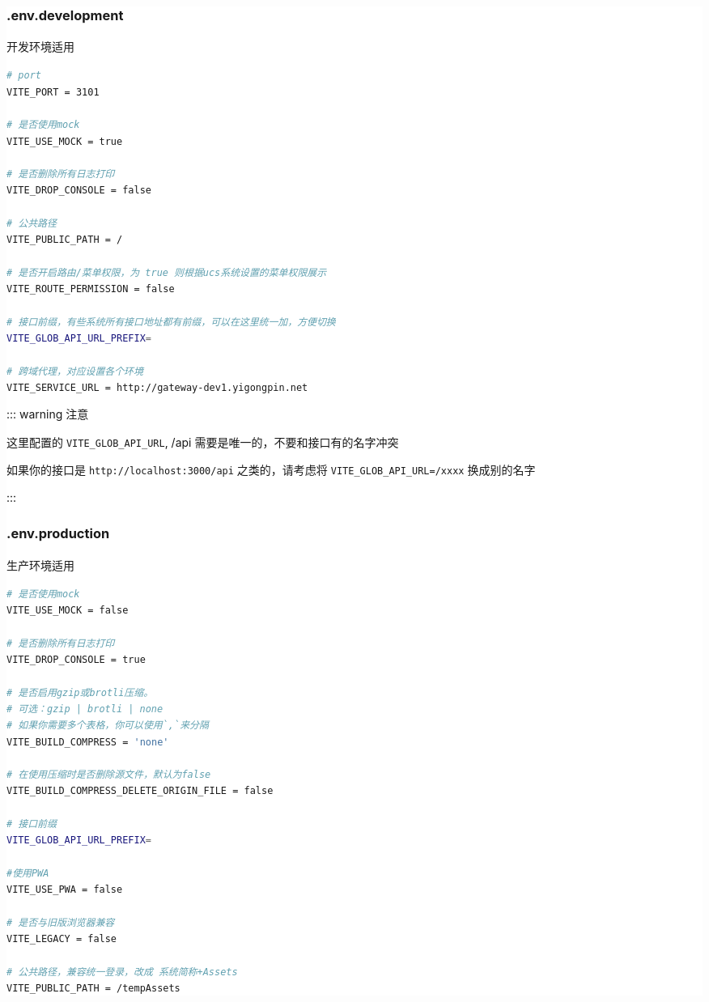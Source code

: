 ### .env.development

开发环境适用

```bash
# port
VITE_PORT = 3101

# 是否使用mock
VITE_USE_MOCK = true

# 是否删除所有日志打印
VITE_DROP_CONSOLE = false

# 公共路径
VITE_PUBLIC_PATH = /

# 是否开启路由/菜单权限，为 true 则根据ucs系统设置的菜单权限展示
VITE_ROUTE_PERMISSION = false

# 接口前缀，有些系统所有接口地址都有前缀，可以在这里统一加，方便切换
VITE_GLOB_API_URL_PREFIX=

# 跨域代理，对应设置各个环境
VITE_SERVICE_URL = http://gateway-dev1.yigongpin.net

```

::: warning 注意

这里配置的 `VITE_GLOB_API_URL`, /api 需要是唯一的，不要和接口有的名字冲突

如果你的接口是 `http://localhost:3000/api` 之类的，请考虑将 `VITE_GLOB_API_URL=/xxxx` 换成别的名字

:::

### .env.production

生产环境适用

```bash
# 是否使用mock
VITE_USE_MOCK = false

# 是否删除所有日志打印
VITE_DROP_CONSOLE = true

# 是否启用gzip或brotli压缩。
# 可选：gzip | brotli | none
# 如果你需要多个表格，你可以使用`,`来分隔
VITE_BUILD_COMPRESS = 'none'

# 在使用压缩时是否删除源文件，默认为false
VITE_BUILD_COMPRESS_DELETE_ORIGIN_FILE = false

# 接口前缀
VITE_GLOB_API_URL_PREFIX=

#使用PWA
VITE_USE_PWA = false

# 是否与旧版浏览器兼容
VITE_LEGACY = false

# 公共路径，兼容统一登录，改成 系统简称+Assets
VITE_PUBLIC_PATH = /tempAssets

```